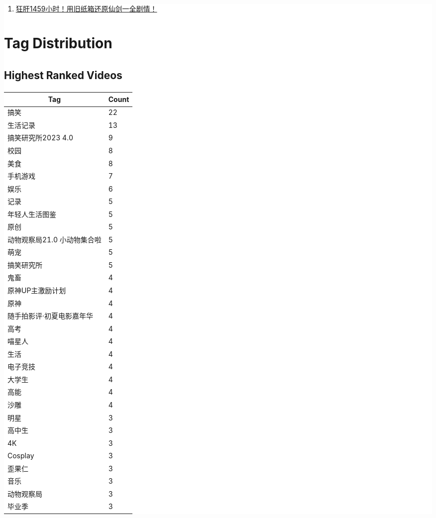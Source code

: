 1. [狂肝1459小时！用旧纸箱还原仙剑一全剧情！](https://www.bilibili.com/video/BV1HW4y1Q7rv)

# Tag Distribution
## Highest Ranked Videos


| Tag | Count |
| --- | --- |
| 搞笑 | 22 |
| 生活记录 | 13 |
| 搞笑研究所2023 4.0 | 9 |
| 校园 | 8 |
| 美食 | 8 |
| 手机游戏 | 7 |
| 娱乐 | 6 |
| 记录 | 5 |
| 年轻人生活图鉴 | 5 |
| 原创 | 5 |
| 动物观察局21.0 小动物集合啦 | 5 |
| 萌宠 | 5 |
| 搞笑研究所 | 5 |
| 鬼畜 | 4 |
| 原神UP主激励计划 | 4 |
| 原神 | 4 |
| 随手拍影评·初夏电影嘉年华 | 4 |
| 高考 | 4 |
| 喵星人 | 4 |
| 生活 | 4 |
| 电子竞技 | 4 |
| 大学生 | 4 |
| 高能 | 4 |
| 沙雕 | 4 |
| 明星 | 3 |
| 高中生 | 3 |
| 4K | 3 |
| Cosplay | 3 |
| 歪果仁 | 3 |
| 音乐 | 3 |
| 动物观察局 | 3 |
| 毕业季 | 3 |